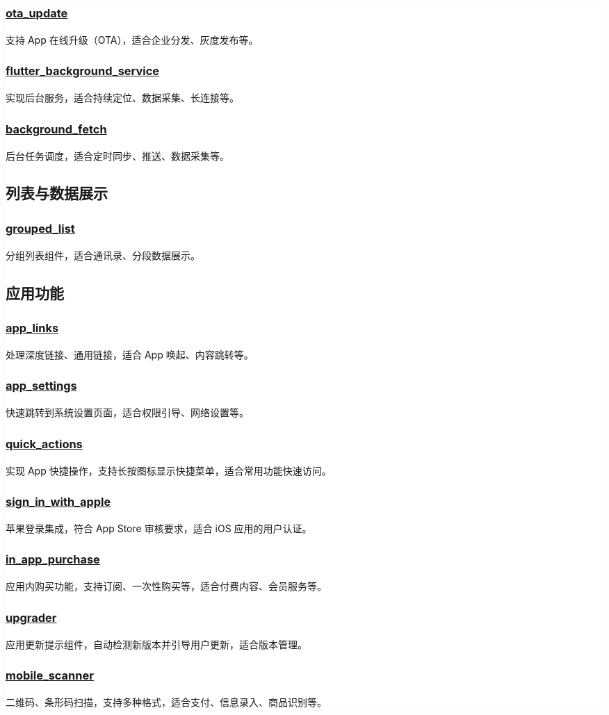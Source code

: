 ### [ota_update](https://pub.dev/packages/ota_update)

支持 App 在线升级（OTA），适合企业分发、灰度发布等。

### [flutter_background_service](https://pub.dev/packages/flutter_background_service)

实现后台服务，适合持续定位、数据采集、长连接等。

### [background_fetch](https://pub.dev/packages/background_fetch)

后台任务调度，适合定时同步、推送、数据采集等。

## 列表与数据展示

### [grouped_list](https://pub.dev/packages/grouped_list)

分组列表组件，适合通讯录、分段数据展示。

## 应用功能

### [app_links](https://pub.dev/packages/app_links)

处理深度链接、通用链接，适合 App 唤起、内容跳转等。

### [app_settings](https://pub.dev/packages/app_settings)

快速跳转到系统设置页面，适合权限引导、网络设置等。

### [quick_actions](https://pub.dev/packages/quick_actions)

实现 App 快捷操作，支持长按图标显示快捷菜单，适合常用功能快速访问。

### [sign_in_with_apple](https://pub.dev/packages/sign_in_with_apple)

苹果登录集成，符合 App Store 审核要求，适合 iOS 应用的用户认证。

### [in_app_purchase](https://pub.dev/packages/in_app_purchase)

应用内购买功能，支持订阅、一次性购买等，适合付费内容、会员服务等。

### [upgrader](https://pub.dev/packages/upgrader)

应用更新提示组件，自动检测新版本并引导用户更新，适合版本管理。

### [mobile_scanner](https://pub.dev/packages/mobile_scanner)

二维码、条形码扫描，支持多种格式，适合支付、信息录入、商品识别等。
